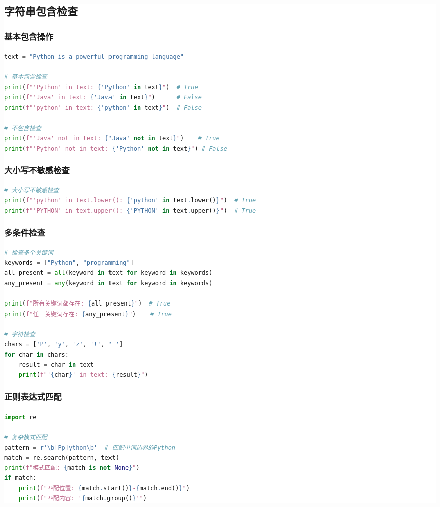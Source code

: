 ## 字符串包含检查

### 基本包含操作

```python
text = "Python is a powerful programming language"

# 基本包含检查
print(f"'Python' in text: {'Python' in text}")  # True
print(f"'Java' in text: {'Java' in text}")      # False
print(f"'python' in text: {'python' in text}")  # False

# 不包含检查
print(f"'Java' not in text: {'Java' not in text}")    # True
print(f"'Python' not in text: {'Python' not in text}") # False
```

### 大小写不敏感检查

```python
# 大小写不敏感检查
print(f"'python' in text.lower(): {'python' in text.lower()}")  # True
print(f"'PYTHON' in text.upper(): {'PYTHON' in text.upper()}")  # True
```

### 多条件检查

```python
# 检查多个关键词
keywords = ["Python", "programming"]
all_present = all(keyword in text for keyword in keywords)
any_present = any(keyword in text for keyword in keywords)

print(f"所有关键词都存在: {all_present}")  # True
print(f"任一关键词存在: {any_present}")    # True

# 字符检查
chars = ['P', 'y', 'z', '!', ' ']
for char in chars:
    result = char in text
    print(f"'{char}' in text: {result}")
```

### 正则表达式匹配

```python
import re

# 复杂模式匹配
pattern = r'\b[Pp]ython\b'  # 匹配单词边界的Python
match = re.search(pattern, text)
print(f"模式匹配: {match is not None}")
if match:
    print(f"匹配位置: {match.start()}-{match.end()}")
    print(f"匹配内容: '{match.group()}'")
```
